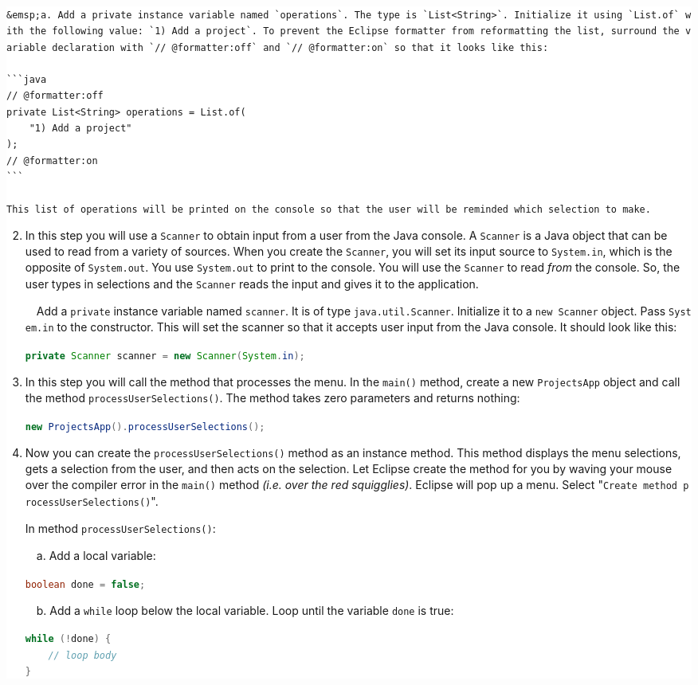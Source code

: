     &emsp;a. Add a private instance variable named `operations`. The type is `List<String>`. Initialize it using `List.of` with the following value: `1) Add a project`. To prevent the Eclipse formatter from reformatting the list, surround the variable declaration with `// @formatter:off` and `// @formatter:on` so that it looks like this:

    ```java
    // @formatter:off
    private List<String> operations = List.of(
        "1) Add a project"
    );
    // @formatter:on
    ```

    This list of operations will be printed on the console so that the user will be reminded which selection to make.

2.  In this step you will use a `Scanner` to obtain input from a user from the Java console. A `Scanner` is a Java object that can be used to read from a variety of sources. When you create the `Scanner`, you will set its input source to `System.in`, which is the opposite of `System.out`. You use `System.out` to print to the console. You will use the `Scanner` to read _from_ the console. So, the user types in selections and the `Scanner` reads the input and gives it to the application.

    &emsp;Add a `private` instance variable named `scanner`. It is of type `java.util.Scanner`. Initialize it to a `new Scanner` object. Pass `System.in` to the constructor. This will set the scanner so that it accepts user input from the Java console. It should look like this:

    ```java
    private Scanner scanner = new Scanner(System.in);
    ```

3.  In this step you will call the method that processes the menu. In the `main()` method, create a new `ProjectsApp` object and call the method `processUserSelections()`. The method takes zero parameters and returns nothing:

    ```java
    new ProjectsApp().processUserSelections();
    ```

4.  Now you can create the `processUserSelections()` method as an instance method. This method displays the menu selections, gets a selection from the user, and then acts on the selection. Let Eclipse create the method for you by waving your mouse over the compiler error in the `main()` method _(i.e. over the red squigglies)_. Eclipse will pop up a menu. Select "`Create method processUserSelections()`".

    In method `processUserSelections()`:

    &emsp;a. Add a local variable:

    ```java
    boolean done = false;
    ```

    &emsp;b. Add a `while` loop below the local variable. Loop until the variable `done` is true:

    ```java
    while (!done) {
        // loop body
    }
    ```
